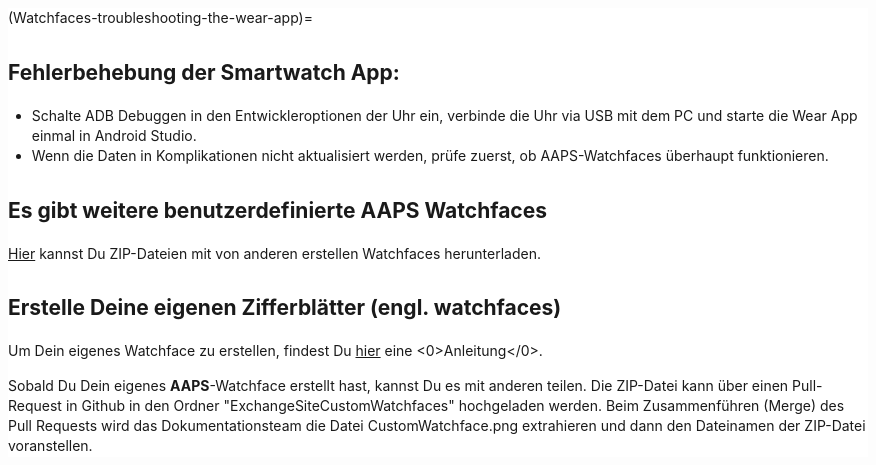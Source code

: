 (Watchfaces-troubleshooting-the-wear-app)=

## Fehlerbehebung der Smartwatch App:

* Schalte ADB Debuggen in den Entwickleroptionen der Uhr ein, verbinde die Uhr via USB mit dem PC und starte die Wear App einmal in Android Studio.
* Wenn die Daten in Komplikationen nicht aktualisiert werden, prüfe zuerst, ob AAPS-Watchfaces überhaupt funktionieren.

## Es gibt weitere benutzerdefinierte AAPS Watchfaces

[Hier](../ExchangeSiteCustomWatchfaces/index.md) kannst Du ZIP-Dateien mit von anderen erstellen Watchfaces herunterladen.

## Erstelle Deine eigenen Zifferblätter (engl. watchfaces)

Um Dein eigenes Watchface zu erstellen, findest Du [hier](../ExchangeSiteCustomWatchfaces/CustomWatchfaceReference.md) eine <0>Anleitung</0>.

Sobald Du Dein eigenes **AAPS**-Watchface erstellt hast, kannst Du es mit anderen teilen. Die ZIP-Datei kann über einen Pull-Request in Github in den Ordner "ExchangeSiteCustomWatchfaces" hochgeladen werden. Beim Zusammenführen (Merge) des Pull Requests wird das Dokumentationsteam die Datei CustomWatchface.png extrahieren und dann den Dateinamen der ZIP-Datei voranstellen.